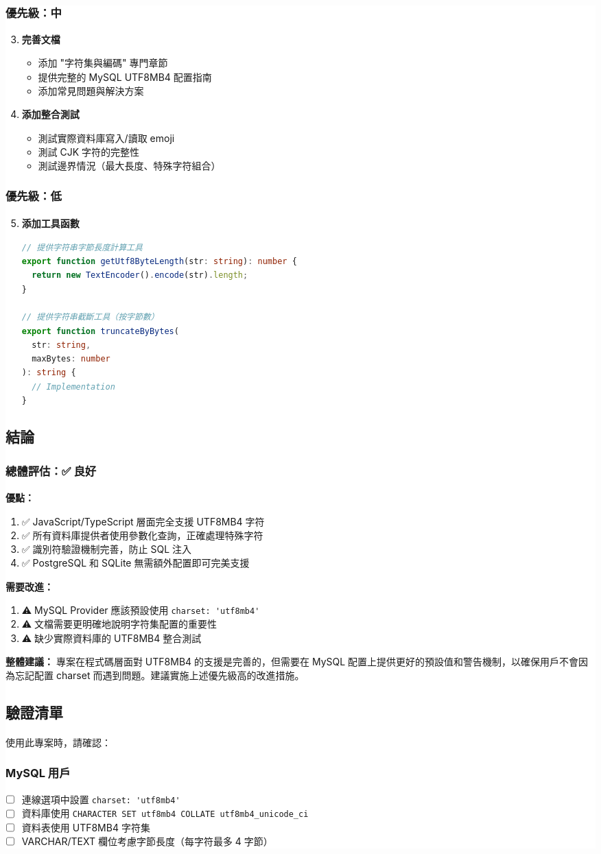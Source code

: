 ### 優先級：中

3. **完善文檔**
   - 添加 "字符集與編碼" 專門章節
   - 提供完整的 MySQL UTF8MB4 配置指南
   - 添加常見問題與解決方案

4. **添加整合測試**
   - 測試實際資料庫寫入/讀取 emoji
   - 測試 CJK 字符的完整性
   - 測試邊界情況（最大長度、特殊字符組合）

### 優先級：低

5. **添加工具函數**
   ```typescript
   // 提供字符串字節長度計算工具
   export function getUtf8ByteLength(str: string): number {
     return new TextEncoder().encode(str).length;
   }

   // 提供字符串截斷工具（按字節數）
   export function truncateByBytes(
     str: string,
     maxBytes: number
   ): string {
     // Implementation
   }
   ```

## 結論

### 總體評估：✅ 良好

**優點：**
1. ✅ JavaScript/TypeScript 層面完全支援 UTF8MB4 字符
2. ✅ 所有資料庫提供者使用參數化查詢，正確處理特殊字符
3. ✅ 識別符驗證機制完善，防止 SQL 注入
4. ✅ PostgreSQL 和 SQLite 無需額外配置即可完美支援

**需要改進：**
1. ⚠️ MySQL Provider 應該預設使用 `charset: 'utf8mb4'`
2. ⚠️ 文檔需要更明確地說明字符集配置的重要性
3. ⚠️ 缺少實際資料庫的 UTF8MB4 整合測試

**整體建議：**
專案在程式碼層面對 UTF8MB4 的支援是完善的，但需要在 MySQL 配置上提供更好的預設值和警告機制，以確保用戶不會因為忘記配置 charset 而遇到問題。建議實施上述優先級高的改進措施。

## 驗證清單

使用此專案時，請確認：

### MySQL 用戶
- [ ] 連線選項中設置 `charset: 'utf8mb4'`
- [ ] 資料庫使用 `CHARACTER SET utf8mb4 COLLATE utf8mb4_unicode_ci`
- [ ] 資料表使用 UTF8MB4 字符集
- [ ] VARCHAR/TEXT 欄位考慮字節長度（每字符最多 4 字節）
